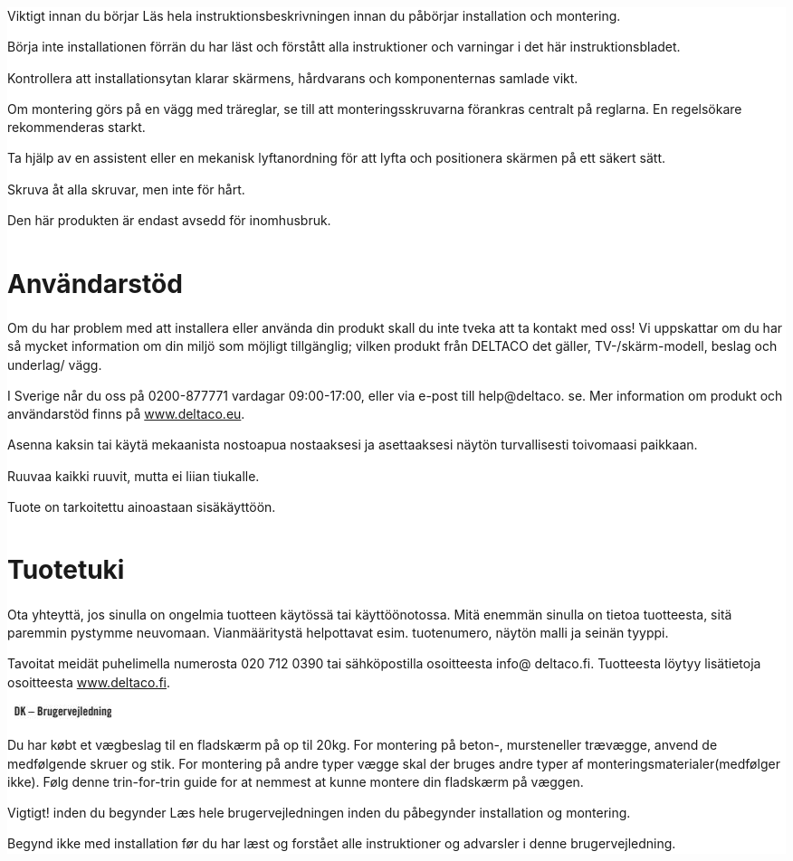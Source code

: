 Viktigt innan du börjar Läs hela instruktionsbeskrivningen innan du påbörjar installation och montering.

Börja inte installationen förrän du har läst och förstått alla instruktioner och varningar i det här instruktionsbladet.

Kontrollera att installationsytan klarar skärmens, hårdvarans och komponenternas samlade vikt.

Om montering görs på en vägg med träreglar, se till att monteringsskruvarna förankras centralt på reglarna. En regelsökare rekommenderas starkt.

Ta hjälp av en assistent eller en mekanisk lyftanordning för att lyfta och positionera skärmen på ett säkert sätt.

Skruva åt alla skruvar, men inte för hårt.

Den här produkten är endast avsedd för inomhusbruk.

# Användarstöd

Om du har problem med att installera eller använda din produkt skall du inte tveka att ta kontakt med oss! Vi uppskattar om du har så mycket information om din miljö som möjligt tillgänglig; vilken produkt från DELTACO det gäller, TV-/skärm-modell, beslag och underlag/ vägg.

I Sverige når du oss på 0200-877771 vardagar 09:00-17:00, eller via e-post till help@deltaco. se. Mer information om produkt och användarstöd finns på www.deltaco.eu.

Asenna kaksin tai käytä mekaanista nostoapua nostaaksesi ja asettaaksesi näytön turvallisesti toivomaasi paikkaan.

Ruuvaa kaikki ruuvit, mutta ei liian tiukalle.

Tuote on tarkoitettu ainoastaan sisäkäyttöön.

# **Tuotetuki**

Ota yhteyttä, jos sinulla on ongelmia tuotteen käytössä tai käyttöönotossa. Mitä enemmän sinulla on tietoa tuotteesta, sitä paremmin pystymme neuvomaan. Vianmääritystä helpottavat esim. tuotenumero, näytön malli ja seinän tyyppi.

Tavoitat meidät puhelimella numerosta 020 712 0390 tai sähköpostilla osoitteesta info@ deltaco.fi. Tuotteesta löytyy lisätietoja osoitteesta www.deltaco.fi.

![](_page_1_Figure_37.jpeg)

Du har købt et vægbeslag til en fladskærm på op til 20kg. For montering på beton-, mursteneller trævægge, anvend de medfølgende skruer og stik. For montering på andre typer vægge skal der bruges andre typer af monteringsmaterialer(medfølger ikke). Følg denne trin-for-trin guide for at nemmest at kunne montere din fladskærm på væggen.

Vigtigt! inden du begynder Læs hele brugervejledningen inden du påbegynder installation og montering.

Begynd ikke med installation før du har læst og forstået alle instruktioner og advarsler i denne brugervejledning.
